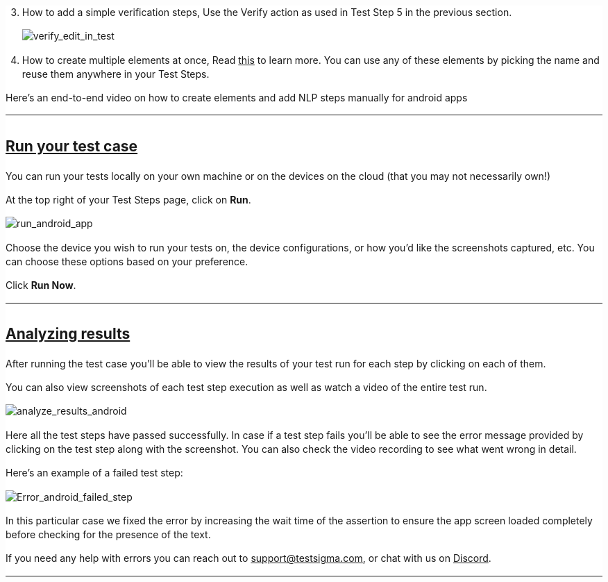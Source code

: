 3. How to add a simple verification steps,
   Use the Verify action as used in Test Step 5 in the previous section.
   
    ![verify_edit_in_test](https://s3.amazonaws.com/static-docs.testsigma.com/new_images/projects/applications/verify_edit_in_test_new.gif)

4. How to create multiple elements at once,
   Read [this](https://testsigma.com/docs/elements/android-apps/record-multiple-elements/) to learn more.
   You can use any of these elements by picking the name and reuse them anywhere in your Test Steps.

Here’s an end-to-end video on how to create elements and add NLP steps manually for android apps

<iframe src="https://docs.testsigma.com/videos/tutorials/getting-started-android/android_nl_steps.mp4" width="600" height="400"></iframe>

---
## [Run your test case](#run-your-test-case)

You can run your tests locally on your own machine or on the devices on the cloud (that you may not necessarily own!)

At the top right of your Test Steps page, click on **Run**.

![run_android_app](https://docs.testsigma.com/images/tutorials/getting-started-android/run_android_app.png)

Choose the device you wish to run your tests on, the device configurations, or how you’d like the screenshots captured, etc. You can choose these options based on your preference.

Click **Run Now**.

---

## [Analyzing results](#analyzing-results)

After running the test case you’ll be able to view the results of your test run for each step by clicking on each of them.

You can also view screenshots of each test step execution as well as watch a video of the entire test run.

![analyze_results_android](https://docs.testsigma.com/images/tutorials/getting-started-android/analyze_results_android.png)

Here all the test steps have passed successfully. In case if a test step fails you’ll be able to see the error message  provided by clicking on the test step along with the screenshot. You can also check the video recording to see what went wrong in detail.

Here’s an example of a failed test step:

![Error_android_failed_step](https://docs.testsigma.com/images/tutorials/getting-started-android/error_android_failed_step.png)

In this particular case we fixed the error by increasing the wait time of the assertion to ensure the app screen loaded completely before checking for the presence of the text.

If you need any help with errors you can reach out to [support@testsigma.com](mailto:support@testsigma.com), or chat with us on [Discord](https://discord.com/invite/5caWS7R6QX).

---